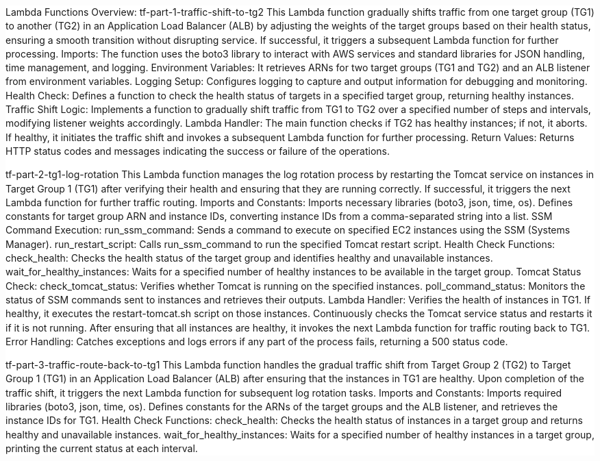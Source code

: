 Lambda Functions Overview:
tf-part-1-traffic-shift-to-tg2
This Lambda function gradually shifts traffic from one target group (TG1) to another (TG2) in an Application Load Balancer (ALB) by adjusting the weights of the target groups based on their health status, ensuring a smooth transition without disrupting service. If successful, it triggers a subsequent Lambda function for further processing.
Imports: The function uses the boto3 library to interact with AWS services and standard libraries for JSON handling, time management, and logging.
Environment Variables: It retrieves ARNs for two target groups (TG1 and TG2) and an ALB listener from environment variables.
Logging Setup: Configures logging to capture and output information for debugging and monitoring.
Health Check: Defines a function to check the health status of targets in a specified target group, returning healthy instances.
Traffic Shift Logic: Implements a function to gradually shift traffic from TG1 to TG2 over a specified number of steps and intervals, modifying listener weights accordingly.
Lambda Handler: The main function checks if TG2 has healthy instances; if not, it aborts. If healthy, it initiates the traffic shift and invokes a subsequent Lambda function for further processing.
Return Values: Returns HTTP status codes and messages indicating the success or failure of the operations.

tf-part-2-tg1-log-rotation
This Lambda function manages the log rotation process by restarting the Tomcat service on instances in Target Group 1 (TG1) after verifying their health and ensuring that they are running correctly. If successful, it triggers the next Lambda function for further traffic routing.
Imports and Constants:
Imports necessary libraries (boto3, json, time, os).
Defines constants for target group ARN and instance IDs, converting instance IDs from a comma-separated string into a list.
SSM Command Execution:
run_ssm_command: Sends a command to execute on specified EC2 instances using the SSM (Systems Manager).
run_restart_script: Calls run_ssm_command to run the specified Tomcat restart script.
Health Check Functions:
check_health: Checks the health status of the target group and identifies healthy and unavailable instances.
wait_for_healthy_instances: Waits for a specified number of healthy instances to be available in the target group.
Tomcat Status Check:
check_tomcat_status: Verifies whether Tomcat is running on the specified instances.
poll_command_status: Monitors the status of SSM commands sent to instances and retrieves their outputs.
Lambda Handler:
Verifies the health of instances in TG1. If healthy, it executes the restart-tomcat.sh script on those instances.
Continuously checks the Tomcat service status and restarts it if it is not running.
After ensuring that all instances are healthy, it invokes the next Lambda function for traffic routing back to TG1.
Error Handling:
Catches exceptions and logs errors if any part of the process fails, returning a 500 status code.

tf-part-3-traffic-route-back-to-tg1
This Lambda function handles the gradual traffic shift from Target Group 2 (TG2) to Target Group 1 (TG1) in an Application Load Balancer (ALB) after ensuring that the instances in TG1 are healthy. Upon completion of the traffic shift, it triggers the next Lambda function for subsequent log rotation tasks.
Imports and Constants:
Imports required libraries (boto3, json, time, os).
Defines constants for the ARNs of the target groups and the ALB listener, and retrieves the instance IDs for TG1.
Health Check Functions:
check_health: Checks the health status of instances in a target group and returns healthy and unavailable instances.
wait_for_healthy_instances: Waits for a specified number of healthy instances in a target group, printing the current status at each interval.